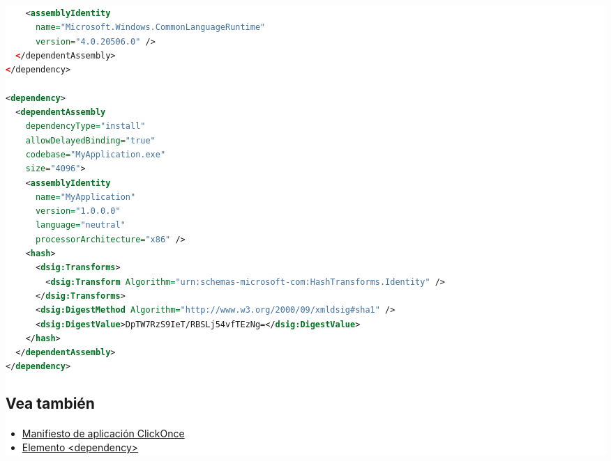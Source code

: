 ```xml
    <assemblyIdentity
      name="Microsoft.Windows.CommonLanguageRuntime"
      version="4.0.20506.0" />
  </dependentAssembly>
</dependency>

<dependency>
  <dependentAssembly
    dependencyType="install"
    allowDelayedBinding="true"
    codebase="MyApplication.exe"
    size="4096">
    <assemblyIdentity
      name="MyApplication"
      version="1.0.0.0"
      language="neutral"
      processorArchitecture="x86" />
    <hash>
      <dsig:Transforms>
        <dsig:Transform Algorithm="urn:schemas-microsoft-com:HashTransforms.Identity" />
      </dsig:Transforms>
      <dsig:DigestMethod Algorithm="http://www.w3.org/2000/09/xmldsig#sha1" />
      <dsig:DigestValue>DpTW7RzS9IeT/RBSLj54vfTEzNg=</dsig:DigestValue>
    </hash>
  </dependentAssembly>
</dependency>
```

## <a name="see-also"></a>Vea también
- [Manifiesto de aplicación ClickOnce](../deployment/clickonce-application-manifest.md)
- [Elemento \<dependency>](../deployment/dependency-element-clickonce-deployment.md)